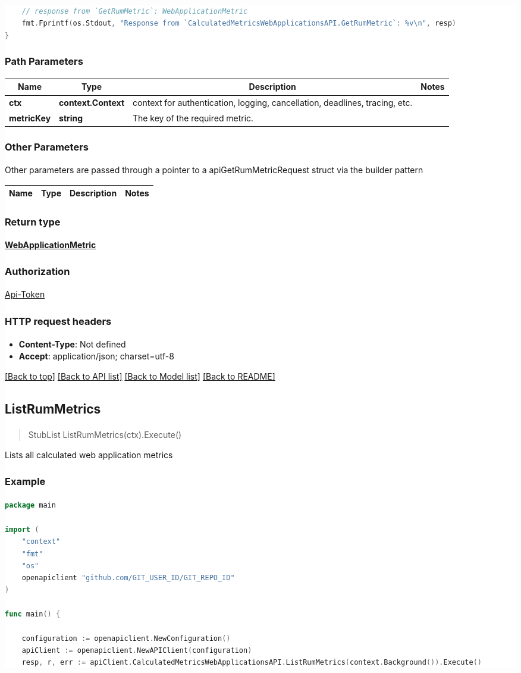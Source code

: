 ```go
    // response from `GetRumMetric`: WebApplicationMetric
    fmt.Fprintf(os.Stdout, "Response from `CalculatedMetricsWebApplicationsAPI.GetRumMetric`: %v\n", resp)
}
```

### Path Parameters


Name | Type | Description  | Notes
------------- | ------------- | ------------- | -------------
**ctx** | **context.Context** | context for authentication, logging, cancellation, deadlines, tracing, etc.
**metricKey** | **string** | The key of the required metric. | 

### Other Parameters

Other parameters are passed through a pointer to a apiGetRumMetricRequest struct via the builder pattern


Name | Type | Description  | Notes
------------- | ------------- | ------------- | -------------


### Return type

[**WebApplicationMetric**](WebApplicationMetric.md)

### Authorization

[Api-Token](../README.md#Api-Token)

### HTTP request headers

- **Content-Type**: Not defined
- **Accept**: application/json; charset=utf-8

[[Back to top]](#) [[Back to API list]](../README.md#documentation-for-api-endpoints)
[[Back to Model list]](../README.md#documentation-for-models)
[[Back to README]](../README.md)


## ListRumMetrics

> StubList ListRumMetrics(ctx).Execute()

Lists all calculated web application metrics

### Example

```go
package main

import (
    "context"
    "fmt"
    "os"
    openapiclient "github.com/GIT_USER_ID/GIT_REPO_ID"
)

func main() {

    configuration := openapiclient.NewConfiguration()
    apiClient := openapiclient.NewAPIClient(configuration)
    resp, r, err := apiClient.CalculatedMetricsWebApplicationsAPI.ListRumMetrics(context.Background()).Execute()
```